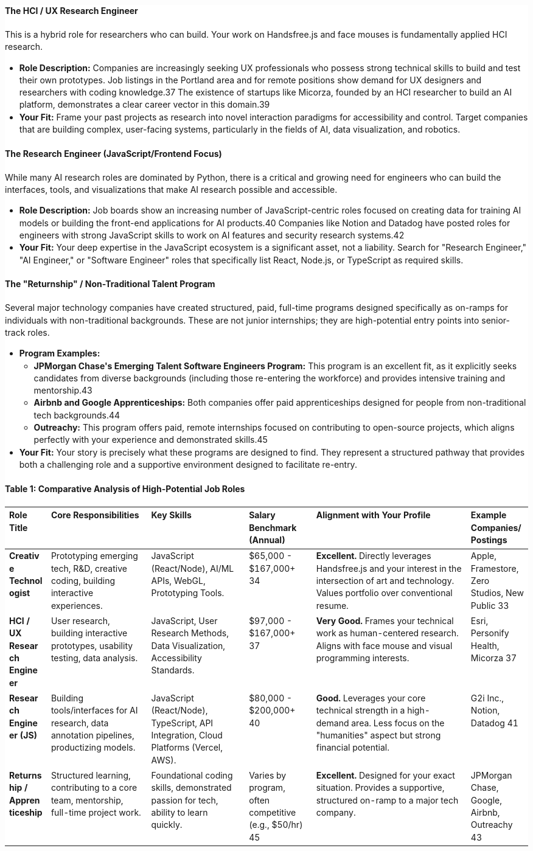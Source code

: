 #### **The HCI / UX Research Engineer**

This is a hybrid role for researchers who can build. Your work on Handsfree.js and face mouses is fundamentally applied HCI research.

* **Role Description:** Companies are increasingly seeking UX professionals who possess strong technical skills to build and test their own prototypes. Job listings in the Portland area and for remote positions show demand for UX designers and researchers with coding knowledge.37 The existence of startups like Micorza, founded by an HCI researcher to build an AI platform, demonstrates a clear career vector in this domain.39  
* **Your Fit:** Frame your past projects as research into novel interaction paradigms for accessibility and control. Target companies that are building complex, user-facing systems, particularly in the fields of AI, data visualization, and robotics.

#### **The Research Engineer (JavaScript/Frontend Focus)**

While many AI research roles are dominated by Python, there is a critical and growing need for engineers who can build the interfaces, tools, and visualizations that make AI research possible and accessible.

* **Role Description:** Job boards show an increasing number of JavaScript-centric roles focused on creating data for training AI models or building the front-end applications for AI products.40 Companies like Notion and Datadog have posted roles for engineers with strong JavaScript skills to work on AI features and security research systems.42  
* **Your Fit:** Your deep expertise in the JavaScript ecosystem is a significant asset, not a liability. Search for "Research Engineer," "AI Engineer," or "Software Engineer" roles that specifically list React, Node.js, or TypeScript as required skills.

#### **The "Returnship" / Non-Traditional Talent Program**

Several major technology companies have created structured, paid, full-time programs designed specifically as on-ramps for individuals with non-traditional backgrounds. These are not junior internships; they are high-potential entry points into senior-track roles.

* **Program Examples:**  
  * **JPMorgan Chase's Emerging Talent Software Engineers Program:** This program is an excellent fit, as it explicitly seeks candidates from diverse backgrounds (including those re-entering the workforce) and provides intensive training and mentorship.43  
  * **Airbnb and Google Apprenticeships:** Both companies offer paid apprenticeships designed for people from non-traditional tech backgrounds.44  
  * **Outreachy:** This program offers paid, remote internships focused on contributing to open-source projects, which aligns perfectly with your experience and demonstrated skills.45  
* **Your Fit:** Your story is precisely what these programs are designed to find. They represent a structured pathway that provides both a challenging role and a supportive environment designed to facilitate re-entry.

#### **Table 1: Comparative Analysis of High-Potential Job Roles**

| Role Title | Core Responsibilities | Key Skills | Salary Benchmark (Annual) | Alignment with Your Profile | Example Companies/Postings |
| :---- | :---- | :---- | :---- | :---- | :---- |
| **Creative Technologist** | Prototyping emerging tech, R\&D, creative coding, building interactive experiences. | JavaScript (React/Node), AI/ML APIs, WebGL, Prototyping Tools. | $65,000 \- $167,000+ 34 | **Excellent.** Directly leverages Handsfree.js and your interest in the intersection of art and technology. Values portfolio over conventional resume. | Apple, Framestore, Zero Studios, New Public 33 |
| **HCI / UX Research Engineer** | User research, building interactive prototypes, usability testing, data analysis. | JavaScript, User Research Methods, Data Visualization, Accessibility Standards. | $97,000 \- $167,000+ 37 | **Very Good.** Frames your technical work as human-centered research. Aligns with face mouse and visual programming interests. | Esri, Personify Health, Micorza 37 |
| **Research Engineer (JS)** | Building tools/interfaces for AI research, data annotation pipelines, productizing models. | JavaScript (React/Node), TypeScript, API Integration, Cloud Platforms (Vercel, AWS). | $80,000 \- $200,000+ 40 | **Good.** Leverages your core technical strength in a high-demand area. Less focus on the "humanities" aspect but strong financial potential. | G2i Inc., Notion, Datadog 41 |
| **Returnship / Apprenticeship** | Structured learning, contributing to a core team, mentorship, full-time project work. | Foundational coding skills, demonstrated passion for tech, ability to learn quickly. | Varies by program, often competitive (e.g., $50/hr) 45 | **Excellent.** Designed for your exact situation. Provides a supportive, structured on-ramp to a major tech company. | JPMorgan Chase, Google, Airbnb, Outreachy 43 |
